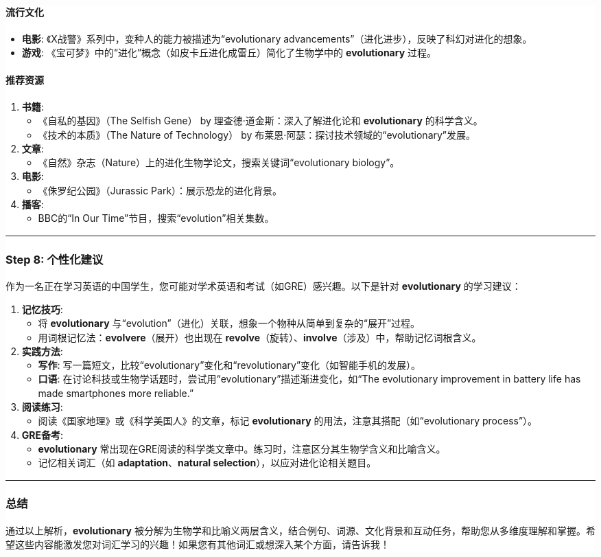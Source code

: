 #### **流行文化**
- **电影**: 《X战警》系列中，变种人的能力被描述为“evolutionary advancements”（进化进步），反映了科幻对进化的想象。
- **游戏**: 《宝可梦》中的“进化”概念（如皮卡丘进化成雷丘）简化了生物学中的 **evolutionary** 过程。

#### **推荐资源**
1. **书籍**:
   - 《自私的基因》（The Selfish Gene） by 理查德·道金斯：深入了解进化论和 **evolutionary** 的科学含义。
   - 《技术的本质》（The Nature of Technology） by 布莱恩·阿瑟：探讨技术领域的“evolutionary”发展。
2. **文章**:
   - 《自然》杂志（Nature）上的进化生物学论文，搜索关键词“evolutionary biology”。
3. **电影**:
   - 《侏罗纪公园》（Jurassic Park）：展示恐龙的进化背景。
4. **播客**:
   - BBC的“In Our Time”节目，搜索“evolution”相关集数。

---

### **Step 8: 个性化建议**

作为一名正在学习英语的中国学生，您可能对学术英语和考试（如GRE）感兴趣。以下是针对 **evolutionary** 的学习建议：

1. **记忆技巧**:
   - 将 **evolutionary** 与“evolution”（进化）关联，想象一个物种从简单到复杂的“展开”过程。
   - 用词根记忆法：**evolvere**（展开）也出现在 **revolve**（旋转）、**involve**（涉及）中，帮助记忆词根含义。
2. **实践方法**:
   - **写作**: 写一篇短文，比较“evolutionary”变化和“revolutionary”变化（如智能手机的发展）。
   - **口语**: 在讨论科技或生物学话题时，尝试用“evolutionary”描述渐进变化，如“The evolutionary improvement in battery life has made smartphones more reliable.”
3. **阅读练习**:
   - 阅读《国家地理》或《科学美国人》的文章，标记 **evolutionary** 的用法，注意其搭配（如“evolutionary process”）。
4. **GRE备考**:
   - **evolutionary** 常出现在GRE阅读的科学类文章中。练习时，注意区分其生物学含义和比喻含义。
   - 记忆相关词汇（如 **adaptation**、**natural selection**），以应对进化论相关题目。

---

### **总结**
通过以上解析，**evolutionary** 被分解为生物学和比喻义两层含义，结合例句、词源、文化背景和互动任务，帮助您从多维度理解和掌握。希望这些内容能激发您对词汇学习的兴趣！如果您有其他词汇或想深入某个方面，请告诉我！